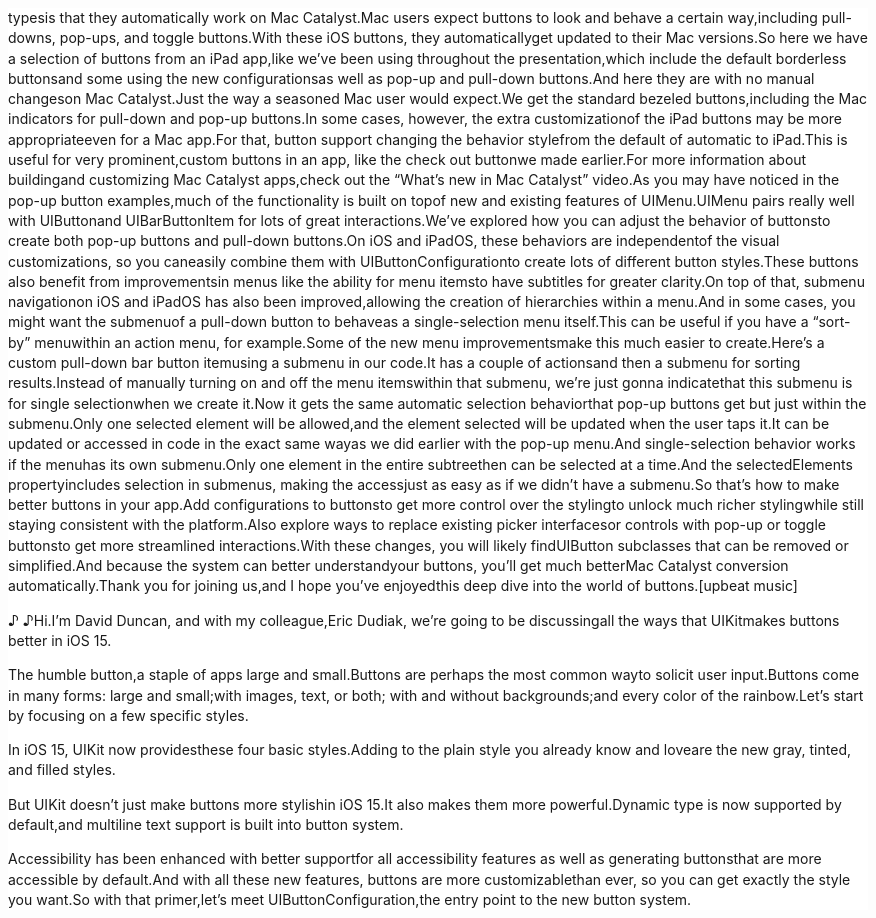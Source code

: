 typesis that they automatically work on Mac Catalyst.Mac users expect buttons to look and behave a certain way,including pull-downs, pop-ups, and toggle buttons.With these iOS buttons, they automaticallyget updated to their Mac versions.So here we have a selection of buttons from an iPad app,like we’ve been using throughout the presentation,which include the default borderless buttonsand some using the new configurationsas well as pop-up and pull-down buttons.And here they are with no manual changeson Mac Catalyst.Just the way a seasoned Mac user would expect.We get the standard bezeled buttons,including the Mac indicators for pull-down and pop-up buttons.In some cases, however, the extra customizationof the iPad buttons may be more appropriateeven for a Mac app.For that, button support changing the behavior stylefrom the default of automatic to iPad.This is useful for very prominent,custom buttons in an app, like the check out buttonwe made earlier.For more information about buildingand customizing Mac Catalyst apps,check out the “What’s new in Mac Catalyst” video.As you may have noticed in the pop-up button examples,much of the functionality is built on topof new and existing features of UIMenu.UIMenu pairs really well with UIButtonand UIBarButtonItem for lots of great interactions.We’ve explored how you can adjust the behavior of buttonsto create both pop-up buttons and pull-down buttons.On iOS and iPadOS, these behaviors are independentof the visual customizations, so you caneasily combine them with UIButtonConfigurationto create lots of different button styles.These buttons also benefit from improvementsin menus like the ability for menu itemsto have subtitles for greater clarity.On top of that, submenu navigationon iOS and iPadOS has also been improved,allowing the creation of hierarchies within a menu.And in some cases, you might want the submenuof a pull-down button to behaveas a single-selection menu itself.This can be useful if you have a “sort-by” menuwithin an action menu, for example.Some of the new menu improvementsmake this much easier to create.Here’s a custom pull-down bar button itemusing a submenu in our code.It has a couple of actionsand then a submenu for sorting results.Instead of manually turning on and off the menu itemswithin that submenu, we’re just gonna indicatethat this submenu is for single selectionwhen we create it.Now it gets the same automatic selection behaviorthat pop-up buttons get but just within the submenu.Only one selected element will be allowed,and the element selected will be updated when the user taps it.It can be updated or accessed in code in the exact same wayas we did earlier with the pop-up menu.And single-selection behavior works if the menuhas its own submenu.Only one element in the entire subtreethen can be selected at a time.And the selectedElements propertyincludes selection in submenus, making the accessjust as easy as if we didn’t have a submenu.So that’s how to make better buttons in your app.Add configurations to buttonsto get more control over the stylingto unlock much richer stylingwhile still staying consistent with the platform.Also explore ways to replace existing picker interfacesor controls with pop-up or toggle buttonsto get more streamlined interactions.With these changes, you will likely findUIButton subclasses that can be removed or simplified.And because the system can better understandyour buttons, you’ll get much betterMac Catalyst conversion automatically.Thank you for joining us,and I hope you’ve enjoyedthis deep dive into the world of buttons.[upbeat music]

♪ ♪Hi.I’m David Duncan, and with my colleague,Eric Dudiak, we’re going to be discussingall the ways that UIKitmakes buttons better in iOS 15.

The humble button,a staple of apps large and small.Buttons are perhaps the most common wayto solicit user input.Buttons come in many forms: large and small;with images, text, or both; with and without backgrounds;and every color of the rainbow.Let’s start by focusing on a few specific styles.

In iOS 15, UIKit now providesthese four basic styles.Adding to the plain style you already know and loveare the new gray, tinted, and filled styles.

But UIKit doesn’t just make buttons more stylishin iOS 15.It also makes them more powerful.Dynamic type is now supported by default,and multiline text support is built into button system.

Accessibility has been enhanced with better supportfor all accessibility features as well as generating buttonsthat are more accessible by default.And with all these new features, buttons are more customizablethan ever, so you can get exactly the style you want.So with that primer,let’s meet UIButtonConfiguration,the entry point to the new button system.
